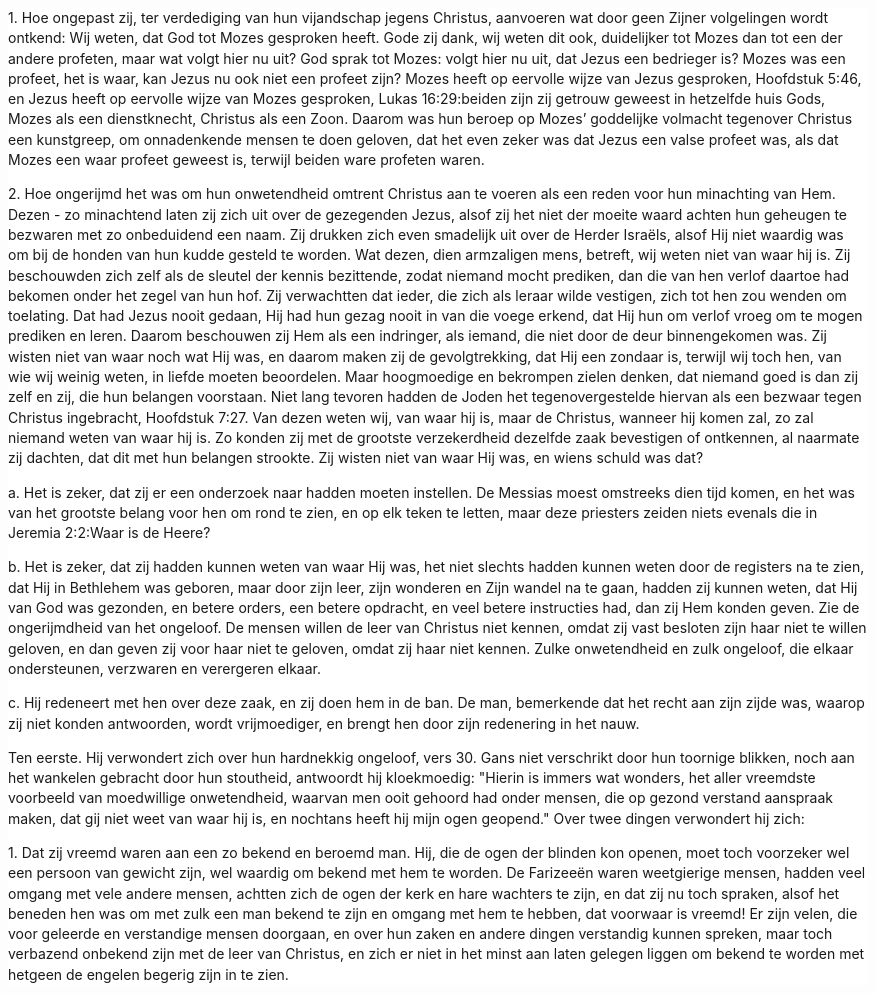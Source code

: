 1\. Hoe ongepast zij, ter verdediging van hun vijandschap jegens Christus, aanvoeren wat door geen Zijner volgelingen wordt ontkend: Wij weten, dat God tot Mozes gesproken heeft. Gode zij dank, wij weten dit ook, duidelijker tot Mozes dan tot een der andere profeten, maar wat volgt hier nu uit? God sprak tot Mozes: volgt hier nu uit, dat Jezus een bedrieger is? Mozes was een profeet, het is waar, kan Jezus nu ook niet een profeet zijn? Mozes heeft op eervolle wijze van Jezus gesproken, Hoofdstuk 5:46, en Jezus heeft op eervolle wijze van Mozes gesproken, Lukas 16:29:beiden zijn zij getrouw geweest in hetzelfde huis Gods, Mozes als een dienstknecht, Christus als een Zoon. Daarom was hun beroep op Mozes’ goddelijke volmacht tegenover Christus een kunstgreep, om onnadenkende mensen te doen geloven, dat het even zeker was dat Jezus een valse profeet was, als dat Mozes een waar profeet geweest is, terwijl beiden ware profeten waren. 

2\. Hoe ongerijmd het was om hun onwetendheid omtrent Christus aan te voeren als een reden voor hun minachting van Hem. Dezen - zo minachtend laten zij zich uit over de gezegenden Jezus, alsof zij het niet der moeite waard achten hun geheugen te bezwaren met zo onbeduidend een naam. Zij drukken zich even smadelijk uit over de Herder Israëls, alsof Hij niet waardig was om bij de honden van hun kudde gesteld te worden. Wat dezen, dien armzaligen mens, betreft, wij weten niet van waar hij is. Zij beschouwden zich zelf als de sleutel der kennis bezittende, zodat niemand mocht prediken, dan die van hen verlof daartoe had bekomen onder het zegel van hun hof. Zij verwachtten dat ieder, die zich als leraar wilde vestigen, zich tot hen zou wenden om toelating. Dat had Jezus nooit gedaan, Hij had hun gezag nooit in van die voege erkend, dat Hij hun om verlof vroeg om te mogen prediken en leren. Daarom beschouwen zij Hem als een indringer, als iemand, die niet door de deur binnengekomen was. Zij wisten niet van waar noch wat Hij was, en daarom maken zij de gevolgtrekking, dat Hij een zondaar is, terwijl wij toch hen, van wie wij weinig weten, in liefde moeten beoordelen. Maar hoogmoedige en bekrompen zielen denken, dat niemand goed is dan zij zelf en zij, die hun belangen voorstaan. Niet lang tevoren hadden de Joden het tegenovergestelde hiervan als een bezwaar tegen Christus ingebracht, Hoofdstuk 7:27. Van dezen weten wij, van waar hij is, maar de Christus, wanneer hij komen zal, zo zal niemand weten van waar hij is. 
Zo konden zij met de grootste verzekerdheid dezelfde zaak bevestigen of ontkennen, al naarmate zij dachten, dat dit met hun belangen strookte. Zij wisten niet van waar Hij was, en wiens schuld was dat? 

a. Het is zeker, dat zij er een onderzoek naar hadden moeten instellen. De Messias moest omstreeks dien tijd komen, en het was van het grootste belang voor hen om rond te zien, en op elk teken te letten, maar deze priesters zeiden niets evenals die in Jeremia 2:2:Waar is de Heere? 

b. Het is zeker, dat zij hadden kunnen weten van waar Hij was, het niet slechts hadden kunnen weten door de registers na te zien, dat Hij in Bethlehem was geboren, maar door zijn leer, zijn wonderen en Zijn wandel na te gaan, hadden zij kunnen weten, dat Hij van God was gezonden, en betere orders, een betere opdracht, en veel betere instructies had, dan zij Hem konden geven. Zie de ongerijmdheid van het ongeloof. De mensen willen de leer van Christus niet kennen, omdat zij vast besloten zijn haar niet te willen geloven, en dan geven zij voor haar niet te geloven, omdat zij haar niet kennen. Zulke onwetendheid en zulk ongeloof, die elkaar ondersteunen, verzwaren en verergeren elkaar. 

c. Hij redeneert met hen over deze zaak, en zij doen hem in de ban. De man, bemerkende dat het recht aan zijn zijde was, waarop zij niet konden antwoorden, wordt vrijmoediger, en brengt hen door zijn redenering in het nauw. 

Ten eerste. Hij verwondert zich over hun hardnekkig ongeloof, vers 30. Gans niet verschrikt door hun toornige blikken, noch aan het wankelen gebracht door hun stoutheid, antwoordt hij kloekmoedig: "Hierin is immers wat wonders, het aller vreemdste voorbeeld van moedwillige onwetendheid, waarvan men ooit gehoord had onder mensen, die op gezond verstand aanspraak maken, dat gij niet weet van waar hij is, en nochtans heeft hij mijn ogen geopend." Over twee dingen verwondert hij zich:

1\. Dat zij vreemd waren aan een zo bekend en beroemd man. Hij, die de ogen der blinden kon openen, moet toch voorzeker wel een persoon van gewicht zijn, wel waardig om bekend met hem te worden. De Farizeeën waren weetgierige mensen, hadden veel omgang met vele andere mensen, achtten zich de ogen der kerk en hare wachters te zijn, en dat zij nu toch spraken, alsof het beneden hen was om met zulk een man bekend te zijn en omgang met hem te hebben, dat voorwaar is vreemd! Er zijn velen, die voor geleerde en verstandige mensen doorgaan, en over hun zaken en andere dingen verstandig kunnen spreken, maar toch verbazend onbekend zijn met de leer van Christus, en zich er niet in het minst aan laten gelegen liggen om bekend te worden met hetgeen de engelen begerig zijn in te zien. 
